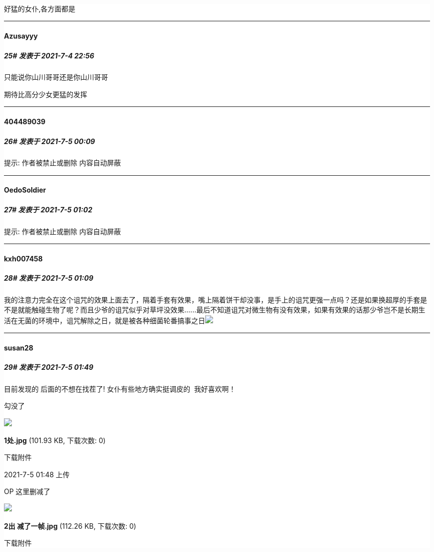 好猛的女仆,各方面都是

*****

####  Azusayyy  
##### 25#       发表于 2021-7-4 22:56

只能说你山川哥哥还是你山川哥哥

期待比高分少女更猛的发挥

*****

####  404489039  
##### 26#       发表于 2021-7-5 00:09

提示: 作者被禁止或删除 内容自动屏蔽

*****

####  OedoSoldier  
##### 27#       发表于 2021-7-5 01:02

提示: 作者被禁止或删除 内容自动屏蔽

*****

####  kxh007458  
##### 28#       发表于 2021-7-5 01:09

我的注意力完全在这个诅咒的效果上面去了，隔着手套有效果，嘴上隔着饼干却没事，是手上的诅咒更强一点吗？还是如果换超厚的手套是不是就能触碰生物了呢？而且少爷的诅咒似乎对草坪没效果......最后不知道诅咒对微生物有没有效果，如果有效果的话那少爷岂不是长期生活在无菌的环境中，诅咒解除之日，就是被各种细菌轮番搞事之日<img src="https://static.saraba1st.com/image/smiley/face2017/067.png" referrerpolicy="no-referrer">

*****

####  susan28  
##### 29#       发表于 2021-7-5 01:49

目前发现的 后面的不想在找茬了! 女仆有些地方确实挺调皮的  我好喜欢啊！

勾没了

<img src="https://img.saraba1st.com/forum/202107/05/014826yagcegek5isybcwb.jpg" referrerpolicy="no-referrer">

<strong>1处.jpg</strong> (101.93 KB, 下载次数: 0)

下载附件

2021-7-5 01:48 上传

OP 这里删减了

<img src="https://img.saraba1st.com/forum/202107/05/014826wx1kieeul3zlhkr1.jpg" referrerpolicy="no-referrer">

<strong>2出 减了一帧.jpg</strong> (112.26 KB, 下载次数: 0)

下载附件

